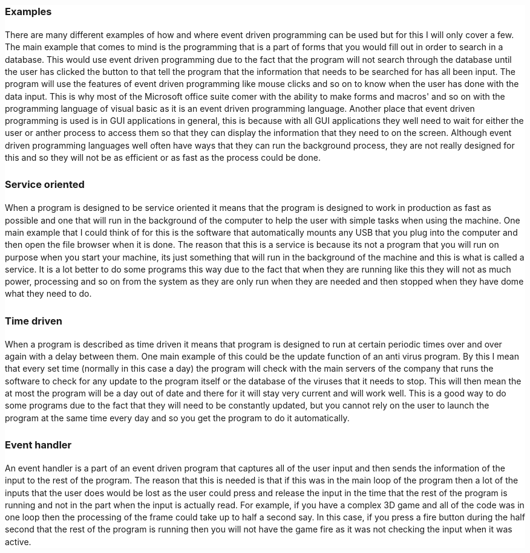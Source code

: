 ### Examples

There are many different examples of how and where event driven programming can be used but for this I will only cover a few. The main example that comes to mind is the programming that is a part of forms that you would fill out in order to search in a database. This would use event driven programming due to the fact that the program will not search through the database until the user has clicked the button to that tell the program that the information that needs to be searched for has all been input. The program will use the features of event driven programming like mouse clicks and so on to know when the user has done with the data input. This is why most of the Microsoft office suite comer with the ability to make forms and macros' and so on with the programming language of visual basic as it is an event driven programming language. Another place that event driven programming is used is in GUI applications in general,  this is because with all GUI applications they well need to wait for either the user or anther process to access them so that they can display the information that they need to on the screen. Although event driven programming languages well often have ways that they can run the background process, they are not really designed for this and so they will not be as efficient or as fast as the process could be done. 

### Service oriented

When a program is designed to be service oriented it means that the program is designed to work in production as fast as possible and one that will run in the background of the computer to help the user with simple tasks when using the machine. One main example that I could think of for this is the  software that automatically mounts any USB that you plug into the computer and then open the file browser when it is done. The reason that this is a service is because its not a program that you will run on purpose when you start your machine, its just something that will run in the background of the machine and this is what is called a service. It is a lot better to do some programs this way due to the fact that when they are running like this they will not as much power, processing and so on from the system as they are only run when they are needed and then stopped when they have dome what they need to do. 

### Time driven

When a program is described as time driven it means that program is designed to run at certain periodic times over and over again with a delay between them. One main example of this could be the update function of an anti virus program. By this I mean that every set time (normally in this case a day) the program will check with the main servers of the company that runs the software to check for any update to the program itself or the database of the viruses that it needs to stop. This will then mean the at most the program will be a day out of date and there for it will stay very current and will work well. This is a good way to do some programs due to the fact that they will need to be constantly updated, but you cannot rely on the user to launch the program at the same time every day and so you get the program to do it automatically. 

### Event handler

An event handler is a part of an event driven program that captures all of the user input and then sends the information of the input to the rest of the program. The reason that this is needed is that if this was in the main loop of the program then a lot of the inputs that the user does would be lost as the user could press and release the input in the time that the rest of the program is running and not in the part when the input is actually read. For example, if you have a complex 3D game and all of the code was in one loop then the processing of the frame could take up to half a second say. In this case, if you press a fire button during the half second that the rest of the program is running then you will not have the game fire as it was not checking the input when it was active.    
